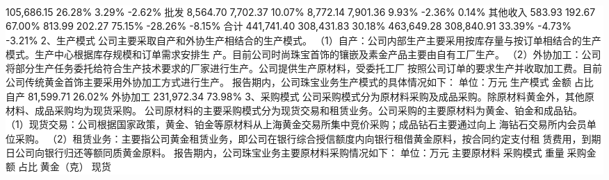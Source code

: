 105,686.15
26.28%
3.29%
-2.62%
批发
8,564.70
7,702.37
10.07%
8,772.14
7,901.36
9.93%
-2.36%
0.14%
其他收入
583.93
192.67
67.00%
813.99
202.27
75.15%
-28.26%
-8.15%
合计
441,741.40
308,431.83
30.18%
463,649.28
308,840.91
33.39%
-4.73%
-3.21%
2、生产模式
公司主要采取自产和外协生产相结合的生产模式。
（1）自产：公司内部生产主要采用按库存量与按订单相结合的生产模式。生产中心根据库存规模和订单需求安排生
产。目前公司时尚珠宝首饰的镶嵌及素金产品主要由自有工厂生产。
（2）外协加工：公司将部分生产任务委托给符合生产技术要求的厂家进行生产。公司提供生产原材料，受委托工厂
按照公司订单的要求生产并收取加工费。目前公司传统黄金首饰主要采用外协加工方式进行生产。
报告期内，公司珠宝业务生产模式的具体情况如下：
单位：万元
生产模式
金额
占比
自产
81,599.71
26.02%
外协加工
231,972.34
73.98%
3、采购模式
公司采购模式分为原材料采购及成品采购。除原材料黄金外，其他原材料、成品采购均为现货采购。
公司原材料的主要采购模式分为现货交易和租赁业务。公司采购的主要原材料为黄金、铂金和成品钻。
（1）现货交易：公司根据国家政策，黄金、铂金等原材料从上海黄金交易所集中竞价采购；成品钻石主要通过向上
海钻石交易所内会员单位采购。
（2）租赁业务：主要指公司黄金租赁业务，即公司在银行综合授信额度内向银行租借黄金原料，按合同约定支付租
赁费用，到期日公司向银行归还等额同质黄金原料。
报告期内，公司珠宝业务主要原材料采购情况如下：
单位：万元
主要原材料
采购模式
重量
采购金额
占比
黄金（克）
现货